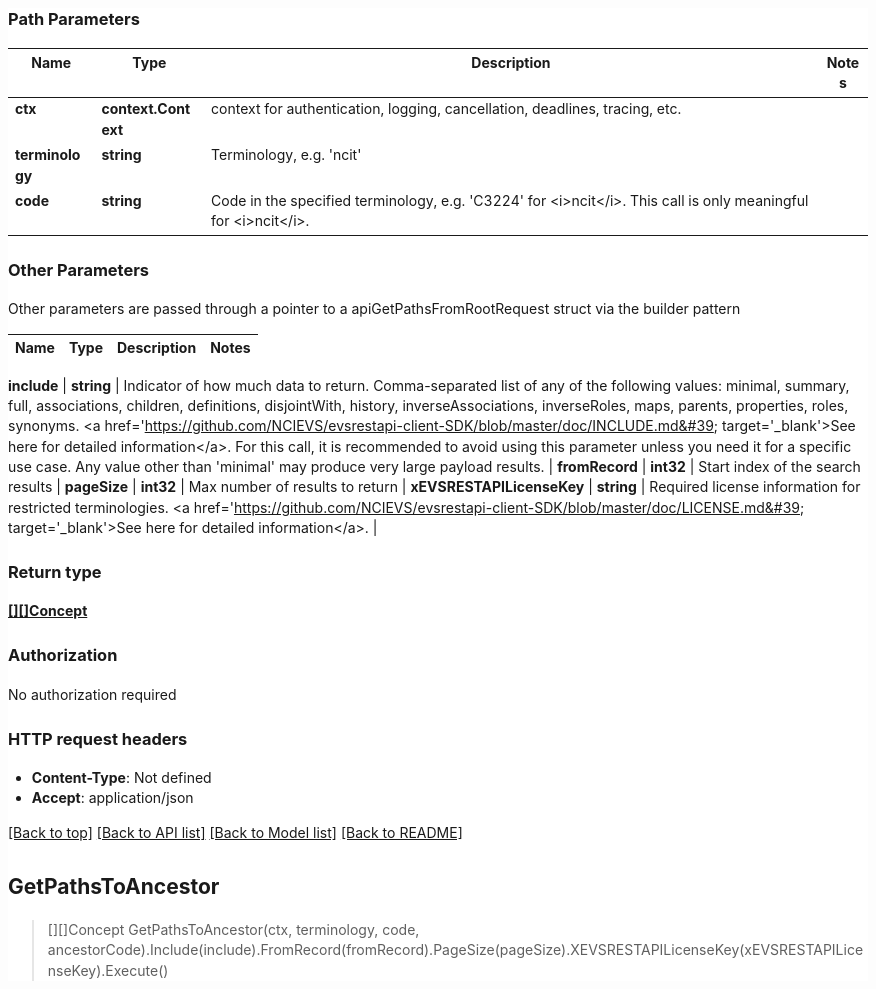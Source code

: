 ### Path Parameters


Name | Type | Description  | Notes
------------- | ------------- | ------------- | -------------
**ctx** | **context.Context** | context for authentication, logging, cancellation, deadlines, tracing, etc.
**terminology** | **string** | Terminology, e.g. &#39;ncit&#39; | 
**code** | **string** | Code in the specified terminology, e.g. &#39;C3224&#39; for &lt;i&gt;ncit&lt;/i&gt;. This call is only meaningful for &lt;i&gt;ncit&lt;/i&gt;. | 

### Other Parameters

Other parameters are passed through a pointer to a apiGetPathsFromRootRequest struct via the builder pattern


Name | Type | Description  | Notes
------------- | ------------- | ------------- | -------------


 **include** | **string** | Indicator of how much data to return. Comma-separated list of any of the following values: minimal, summary, full, associations, children, definitions, disjointWith, history, inverseAssociations, inverseRoles, maps, parents, properties, roles, synonyms. &lt;a href&#x3D;&#39;https://github.com/NCIEVS/evsrestapi-client-SDK/blob/master/doc/INCLUDE.md&#39; target&#x3D;&#39;_blank&#39;&gt;See here for detailed information&lt;/a&gt;. For this call, it is recommended to avoid using this parameter unless you need it for a specific use case.  Any value other than &#39;minimal&#39; may produce very large payload results.  | 
 **fromRecord** | **int32** | Start index of the search results | 
 **pageSize** | **int32** | Max number of results to return | 
 **xEVSRESTAPILicenseKey** | **string** | Required license information for restricted terminologies. &lt;a href&#x3D;&#39;https://github.com/NCIEVS/evsrestapi-client-SDK/blob/master/doc/LICENSE.md&#39; target&#x3D;&#39;_blank&#39;&gt;See here for detailed information&lt;/a&gt;. | 

### Return type

[**[][]Concept**](array.md)

### Authorization

No authorization required

### HTTP request headers

- **Content-Type**: Not defined
- **Accept**: application/json

[[Back to top]](#) [[Back to API list]](../README.md#documentation-for-api-endpoints)
[[Back to Model list]](../README.md#documentation-for-models)
[[Back to README]](../README.md)


## GetPathsToAncestor

> [][]Concept GetPathsToAncestor(ctx, terminology, code, ancestorCode).Include(include).FromRecord(fromRecord).PageSize(pageSize).XEVSRESTAPILicenseKey(xEVSRESTAPILicenseKey).Execute()
